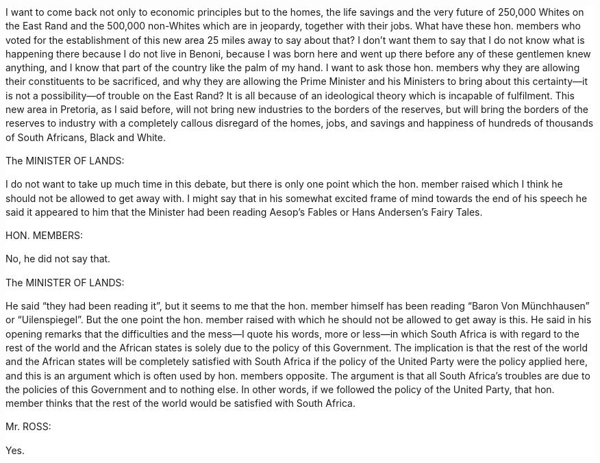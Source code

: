 <p>I want to come back not only to economic principles but to the homes, the life savings and the very future of 250,000 Whites on the East Rand and the 500,000 non-Whites which are in jeopardy, together with their jobs. What have these hon. members who voted for the establishment of this new area 25 miles away to say about that? I don&#x2019;t want them to say that I do not know what is happening there because I do not live in Benoni, because I was born here and went up there before any of these gentlemen knew anything, and I know that part of the country like the palm of my hand. I want to ask those hon. members why they are allowing their constituents to be sacrificed, and why they are allowing the Prime Minister and his Ministers to bring about this certainty&#x2014;it is not a possibility&#x2014;of trouble on the East Rand? It is all because of an ideological theory which is incapable of fulfilment. This new area in Pretoria, as I said before, will not bring new industries to the borders of the reserves, but will bring the borders of the reserves to industry with a completely callous disregard of the homes, jobs, and savings and happiness of hundreds of thousands of South Africans, Black and White.</p>

</speech>

<speech by="#minister_of_lands">

<from>The <person refersTo="hansard_za">MINISTER OF LANDS</person>:</from>

<p>I do not want to take up much time in this debate, but there is only one point which the hon. member raised which I think he should not be allowed to get away with. I might say that in his somewhat excited frame of mind towards the end of his speech he said it appeared to him that the Minister had been reading Aesop&#x2019;s Fables or Hans Andersen&#x2019;s Fairy Tales.</p>

</speech>

<speech by="#hon_members">

<from><person refersTo="hansard_za">HON. MEMBERS</person>:</from>

<p>No, he did not say that.</p>

</speech>

<speech by="#minister_of_lands">

<from>The <person refersTo="hansard_za">MINISTER OF LANDS</person>:</from>

<p>He said &#x201C;they had been reading it&#x201D;, but it seems to me that the hon. member himself has been reading &#x201C;Baron Von M&#x00FC;nchhausen&#x201D; or &#x201C;Uilenspiegel&#x201D;. But the one point the hon. member raised with which he should not be allowed to get away is this. He said in his opening remarks that the difficulties and the mess&#x2014;I quote his words, more or less&#x2014;in which South Africa is with regard to the rest of the world and the African states is solely due to the policy of this Government. The implication is that the rest of the world and the African states will be completely satisfied with South Africa if the policy of the United Party were the policy applied here, and this is an argument which is often used by hon. members opposite. The argument is that all South Africa&#x2019;s troubles are due to the policies of this Government and to nothing else. In other words, if we followed the policy of the United Party, that hon. member thinks that the rest of the world would be satisfied with South Africa.</p>

</speech>

<speech by="#ross">

<from>Mr. <person refersTo="hansard_za">ROSS</person>:</from>

<p>Yes.</p>
